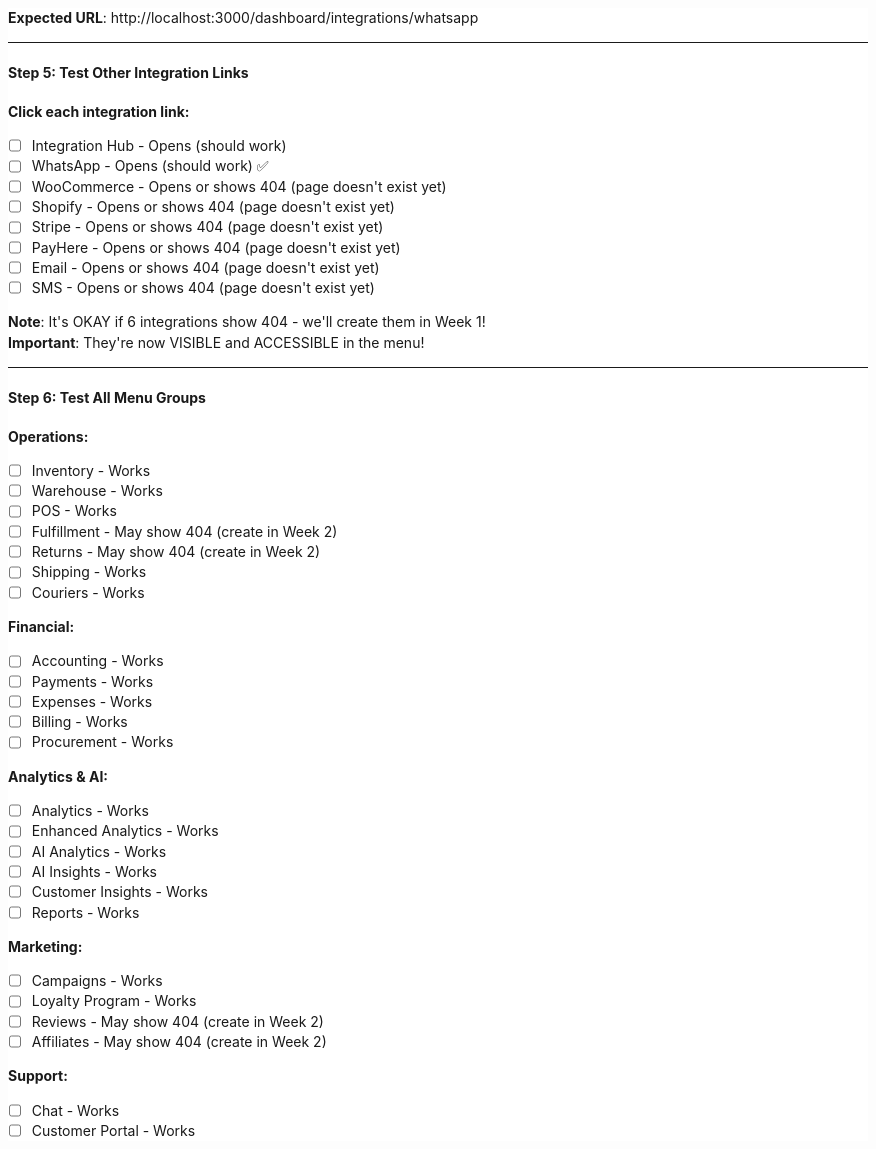 **Expected URL**: http://localhost:3000/dashboard/integrations/whatsapp

---

#### **Step 5: Test Other Integration Links**

**Click each integration link:**
- [ ] Integration Hub - Opens (should work)
- [ ] WhatsApp - Opens (should work) ✅
- [ ] WooCommerce - Opens or shows 404 (page doesn't exist yet)
- [ ] Shopify - Opens or shows 404 (page doesn't exist yet)
- [ ] Stripe - Opens or shows 404 (page doesn't exist yet)
- [ ] PayHere - Opens or shows 404 (page doesn't exist yet)
- [ ] Email - Opens or shows 404 (page doesn't exist yet)
- [ ] SMS - Opens or shows 404 (page doesn't exist yet)

**Note**: It's OKAY if 6 integrations show 404 - we'll create them in Week 1!  
**Important**: They're now VISIBLE and ACCESSIBLE in the menu!

---

#### **Step 6: Test All Menu Groups**

**Operations:**
- [ ] Inventory - Works
- [ ] Warehouse - Works
- [ ] POS - Works
- [ ] Fulfillment - May show 404 (create in Week 2)
- [ ] Returns - May show 404 (create in Week 2)
- [ ] Shipping - Works
- [ ] Couriers - Works

**Financial:**
- [ ] Accounting - Works
- [ ] Payments - Works
- [ ] Expenses - Works
- [ ] Billing - Works
- [ ] Procurement - Works

**Analytics & AI:**
- [ ] Analytics - Works
- [ ] Enhanced Analytics - Works
- [ ] AI Analytics - Works
- [ ] AI Insights - Works
- [ ] Customer Insights - Works
- [ ] Reports - Works

**Marketing:**
- [ ] Campaigns - Works
- [ ] Loyalty Program - Works
- [ ] Reviews - May show 404 (create in Week 2)
- [ ] Affiliates - May show 404 (create in Week 2)

**Support:**
- [ ] Chat - Works
- [ ] Customer Portal - Works
